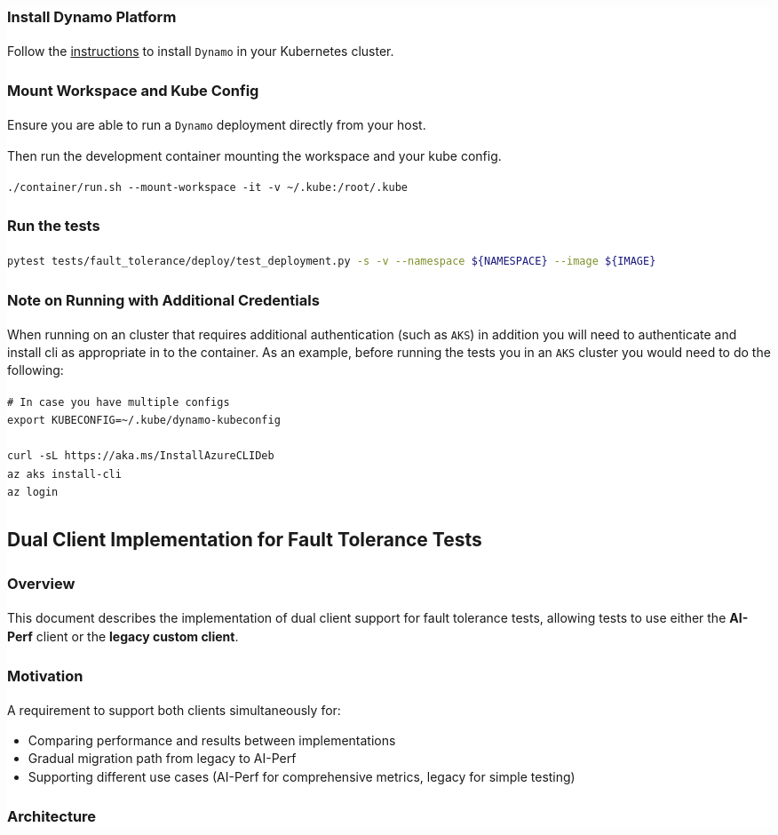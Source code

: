 ### Install Dynamo Platform

Follow the [instructions](../../../docs/kubernetes/installation_guide.md) to install `Dynamo` in your Kubernetes cluster.

### Mount Workspace and Kube Config

Ensure you are able to run a `Dynamo` deployment directly from your host.

Then run the development container mounting the workspace and your kube config.

```
./container/run.sh --mount-workspace -it -v ~/.kube:/root/.kube
```

### Run the tests

```bash
pytest tests/fault_tolerance/deploy/test_deployment.py -s -v --namespace ${NAMESPACE} --image ${IMAGE}
```


### Note on Running with Additional Credentials

When running on an cluster that requires additional authentication (such as `AKS`) in addition you will need
to authenticate and install cli as appropriate in to the container. As an example, before running the tests you
in an `AKS` cluster you would need to do the following:

```
# In case you have multiple configs
export KUBECONFIG=~/.kube/dynamo-kubeconfig

curl -sL https://aka.ms/InstallAzureCLIDeb
az aks install-cli
az login
```
## Dual Client Implementation for Fault Tolerance Tests

### Overview

This document describes the implementation of dual client support for fault tolerance tests, allowing tests to use either the **AI-Perf** client or the **legacy custom client**.

### Motivation

A requirement to support both clients simultaneously for:
- Comparing performance and results between implementations
- Gradual migration path from legacy to AI-Perf
- Supporting different use cases (AI-Perf for comprehensive metrics, legacy for simple testing)

### Architecture
